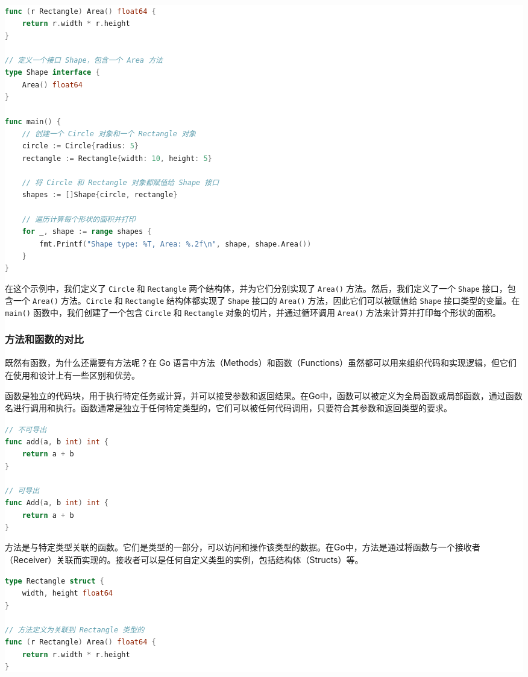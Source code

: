 ```go
func (r Rectangle) Area() float64 {
	return r.width * r.height
}

// 定义一个接口 Shape，包含一个 Area 方法
type Shape interface {
	Area() float64
}

func main() {
	// 创建一个 Circle 对象和一个 Rectangle 对象
	circle := Circle{radius: 5}
	rectangle := Rectangle{width: 10, height: 5}

	// 将 Circle 和 Rectangle 对象都赋值给 Shape 接口
	shapes := []Shape{circle, rectangle}

	// 遍历计算每个形状的面积并打印
	for _, shape := range shapes {
		fmt.Printf("Shape type: %T, Area: %.2f\n", shape, shape.Area())
	}
}
```

在这个示例中，我们定义了 `Circle` 和 `Rectangle` 两个结构体，并为它们分别实现了 `Area()` 方法。然后，我们定义了一个 `Shape` 接口，包含一个 `Area()` 方法。`Circle` 和 `Rectangle` 结构体都实现了 `Shape` 接口的 `Area()` 方法，因此它们可以被赋值给 `Shape` 接口类型的变量。在 `main()` 函数中，我们创建了一个包含 `Circle` 和 `Rectangle` 对象的切片，并通过循环调用 `Area()` 方法来计算并打印每个形状的面积。

### 方法和函数的对比

既然有函数，为什么还需要有方法呢？在 Go 语言中方法（Methods）和函数（Functions）虽然都可以用来组织代码和实现逻辑，但它们在使用和设计上有一些区别和优势。

函数是独立的代码块，用于执行特定任务或计算，并可以接受参数和返回结果。在Go中，函数可以被定义为全局函数或局部函数，通过函数名进行调用和执行。函数通常是独立于任何特定类型的，它们可以被任何代码调用，只要符合其参数和返回类型的要求。

```go
// 不可导出
func add(a, b int) int {
    return a + b
}

// 可导出
func Add(a, b int) int {
    return a + b
}
```

方法是与特定类型关联的函数。它们是类型的一部分，可以访问和操作该类型的数据。在Go中，方法是通过将函数与一个接收者（Receiver）关联而实现的。接收者可以是任何自定义类型的实例，包括结构体（Structs）等。

```go
type Rectangle struct {
    width, height float64
}

// 方法定义为关联到 Rectangle 类型的
func (r Rectangle) Area() float64 {
    return r.width * r.height
}
```
